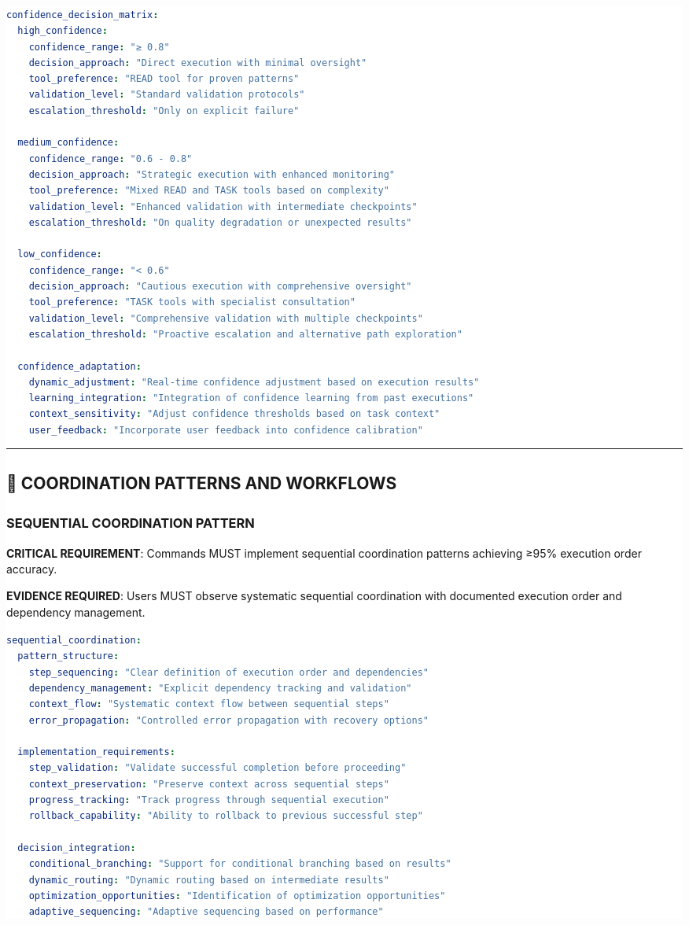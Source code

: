 ```yaml
confidence_decision_matrix:
  high_confidence:
    confidence_range: "≥ 0.8"
    decision_approach: "Direct execution with minimal oversight"
    tool_preference: "READ tool for proven patterns"
    validation_level: "Standard validation protocols"
    escalation_threshold: "Only on explicit failure"
    
  medium_confidence:
    confidence_range: "0.6 - 0.8"
    decision_approach: "Strategic execution with enhanced monitoring"
    tool_preference: "Mixed READ and TASK tools based on complexity"
    validation_level: "Enhanced validation with intermediate checkpoints"
    escalation_threshold: "On quality degradation or unexpected results"
    
  low_confidence:
    confidence_range: "< 0.6"
    decision_approach: "Cautious execution with comprehensive oversight"
    tool_preference: "TASK tools with specialist consultation"
    validation_level: "Comprehensive validation with multiple checkpoints"
    escalation_threshold: "Proactive escalation and alternative path exploration"
    
  confidence_adaptation:
    dynamic_adjustment: "Real-time confidence adjustment based on execution results"
    learning_integration: "Integration of confidence learning from past executions"
    context_sensitivity: "Adjust confidence thresholds based on task context"
    user_feedback: "Incorporate user feedback into confidence calibration"
```

---

## 🔄 COORDINATION PATTERNS AND WORKFLOWS

### **SEQUENTIAL COORDINATION PATTERN**

**CRITICAL REQUIREMENT**: Commands MUST implement sequential coordination patterns achieving ≥95% execution order accuracy.

**EVIDENCE REQUIRED**: Users MUST observe systematic sequential coordination with documented execution order and dependency management.

```yaml
sequential_coordination:
  pattern_structure:
    step_sequencing: "Clear definition of execution order and dependencies"
    dependency_management: "Explicit dependency tracking and validation"
    context_flow: "Systematic context flow between sequential steps"
    error_propagation: "Controlled error propagation with recovery options"
    
  implementation_requirements:
    step_validation: "Validate successful completion before proceeding"
    context_preservation: "Preserve context across sequential steps"
    progress_tracking: "Track progress through sequential execution"
    rollback_capability: "Ability to rollback to previous successful step"
    
  decision_integration:
    conditional_branching: "Support for conditional branching based on results"
    dynamic_routing: "Dynamic routing based on intermediate results"
    optimization_opportunities: "Identification of optimization opportunities"
    adaptive_sequencing: "Adaptive sequencing based on performance"
```
